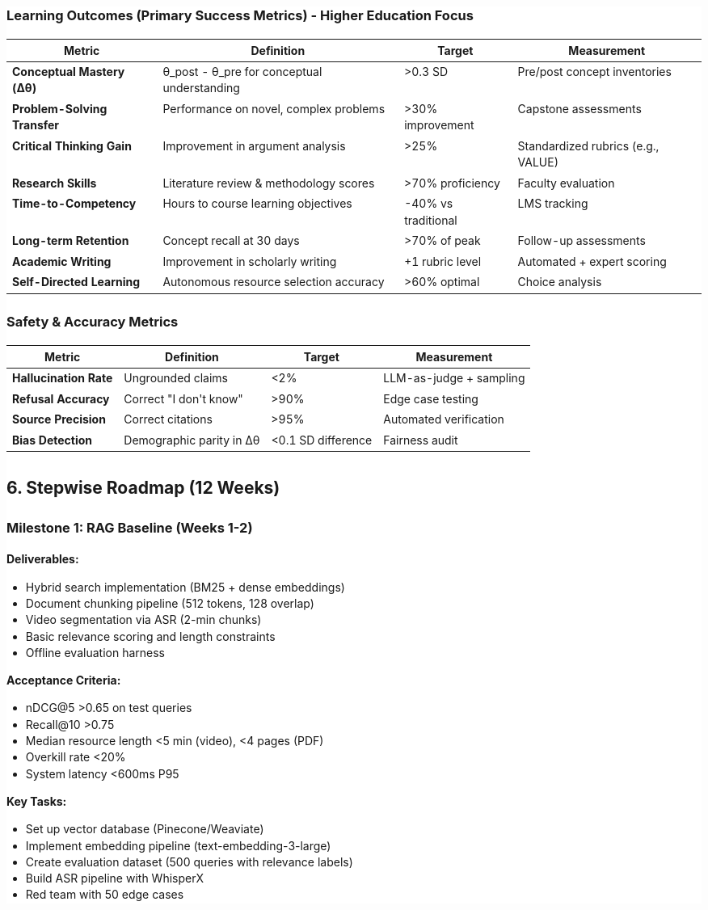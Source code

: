 ### Learning Outcomes (Primary Success Metrics) - Higher Education Focus
| Metric | Definition | Target | Measurement |
|--------|------------|--------|-------------|
| **Conceptual Mastery (Δθ)** | θ_post - θ_pre for conceptual understanding | >0.3 SD | Pre/post concept inventories |
| **Problem-Solving Transfer** | Performance on novel, complex problems | >30% improvement | Capstone assessments |
| **Critical Thinking Gain** | Improvement in argument analysis | >25% | Standardized rubrics (e.g., VALUE) |
| **Research Skills** | Literature review & methodology scores | >70% proficiency | Faculty evaluation |
| **Time-to-Competency** | Hours to course learning objectives | -40% vs traditional | LMS tracking |
| **Long-term Retention** | Concept recall at 30 days | >70% of peak | Follow-up assessments |
| **Academic Writing** | Improvement in scholarly writing | +1 rubric level | Automated + expert scoring |
| **Self-Directed Learning** | Autonomous resource selection accuracy | >60% optimal | Choice analysis |

### Safety & Accuracy Metrics
| Metric | Definition | Target | Measurement |
|--------|------------|--------|-------------|
| **Hallucination Rate** | Ungrounded claims | <2% | LLM-as-judge + sampling |
| **Refusal Accuracy** | Correct "I don't know" | >90% | Edge case testing |
| **Source Precision** | Correct citations | >95% | Automated verification |
| **Bias Detection** | Demographic parity in Δθ | <0.1 SD difference | Fairness audit |

## 6. Stepwise Roadmap (12 Weeks)

### Milestone 1: RAG Baseline (Weeks 1-2)
**Deliverables:**
- Hybrid search implementation (BM25 + dense embeddings)
- Document chunking pipeline (512 tokens, 128 overlap)
- Video segmentation via ASR (2-min chunks)
- Basic relevance scoring and length constraints
- Offline evaluation harness

**Acceptance Criteria:**
- nDCG@5 >0.65 on test queries
- Recall@10 >0.75
- Median resource length <5 min (video), <4 pages (PDF)
- Overkill rate <20%
- System latency <600ms P95

**Key Tasks:**
- Set up vector database (Pinecone/Weaviate)
- Implement embedding pipeline (text-embedding-3-large)
- Create evaluation dataset (500 queries with relevance labels)
- Build ASR pipeline with WhisperX
- Red team with 50 edge cases
